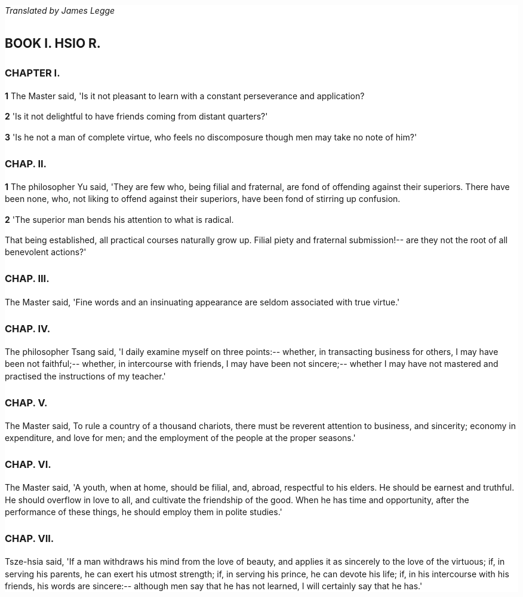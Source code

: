 _Translated by James Legge_

## BOOK I.  HSIO R.

### CHAPTER I. 

**1** The Master said, 'Is it not pleasant to learn with a constant perseverance and application?

**2** 'Is it not delightful to have friends coming from distant quarters?'

**3** 'Is he not a man of complete virtue, who feels no discomposure though men may take no note of him?'


### CHAP. II. 

**1** The philosopher Yu said, 'They are few who, being filial and fraternal, are fond of offending against their superiors. There have been none, who, not liking to offend against their superiors, have been fond of stirring up confusion.

**2** 'The superior man bends his attention to what is radical.

That being established, all practical courses naturally grow up. Filial piety and fraternal submission!-- are they not the root of all benevolent actions?'
    

### CHAP. III. 

The Master said, 'Fine words and an insinuating appearance are seldom associated with true virtue.'


### CHAP. IV. 

The philosopher Tsang said, 'I daily examine myself on three points:-- whether, in transacting business for others, I may have been not faithful;-- whether, in intercourse with friends, I may have been not sincere;-- whether I may have not mastered and practised the instructions of my teacher.'


### CHAP. V. 

The Master said, To rule a country of a thousand chariots, there must be reverent attention to business, and sincerity; economy in expenditure, and love for men; and the employment of the people at the proper seasons.'


### CHAP. VI. 

The Master said, 'A youth, when at home, should be filial, and, abroad, respectful to his elders. He should be earnest and truthful. He should overflow in love to all, and cultivate the friendship of the good. When he has time and opportunity, after the performance of these things, he should employ them in polite studies.'


### CHAP. VII. 

Tsze-hsia said, 'If a man withdraws his mind from the love of beauty, and applies it as sincerely to the love of the virtuous; if, in serving his parents, he can exert his utmost strength; if, in serving his prince, he can devote his life; if, in his intercourse with his friends, his words are sincere:-- although men say that he has not learned, I will certainly say that he has.'
